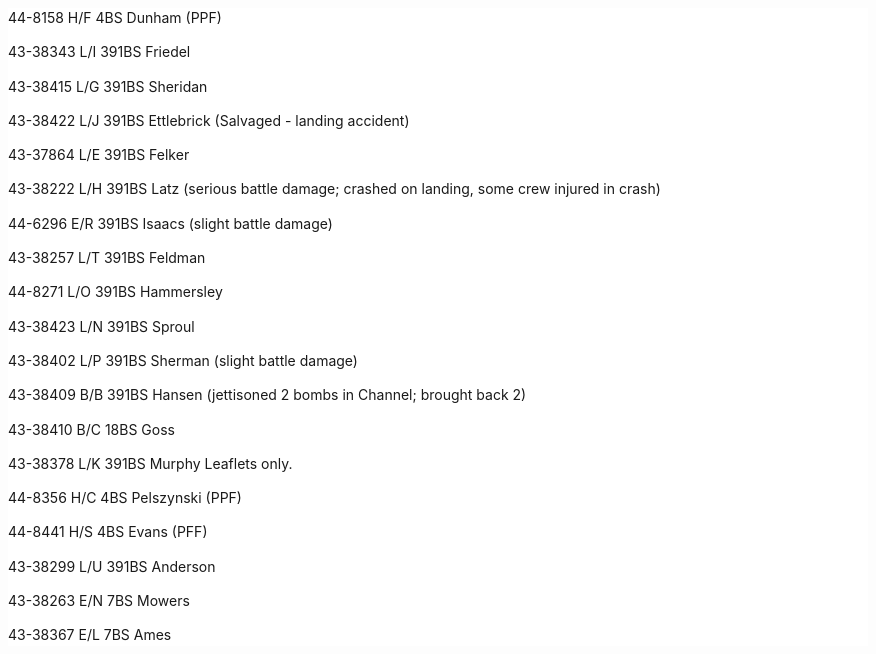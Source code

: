 44-8158
H/F 4BS Dunham (PPF) 

43-38343
L/I 391BS Friedel 

43-38415
L/G 391BS Sheridan 

43-38422
L/J 391BS Ettlebrick (Salvaged \- landing accident)

43-37864
L/E 391BS Felker 

43-38222
L/H 391BS Latz (serious battle damage; crashed on landing, some crew injured in
crash)

44-6296
E/R 391BS Isaacs (slight battle damage)

43-38257
L/T 391BS Feldman 

44-8271
L/O 391BS Hammersley 

43-38423
L/N 391BS Sproul 

43-38402
L/P 391BS Sherman (slight battle damage)

43-38409
B/B 391BS Hansen (jettisoned 2 bombs in Channel; brought back 2\)

43-38410
B/C 18BS Goss 

43-38378
L/K 391BS
Murphy
Leaflets only. 

44-8356
H/C 4BS Pelszynski (PPF) 

44-8441
H/S 4BS Evans (PFF) 

43-38299
L/U 391BS Anderson 

43-38263
E/N 7BS Mowers 

43-38367
E/L 7BS Ames 
